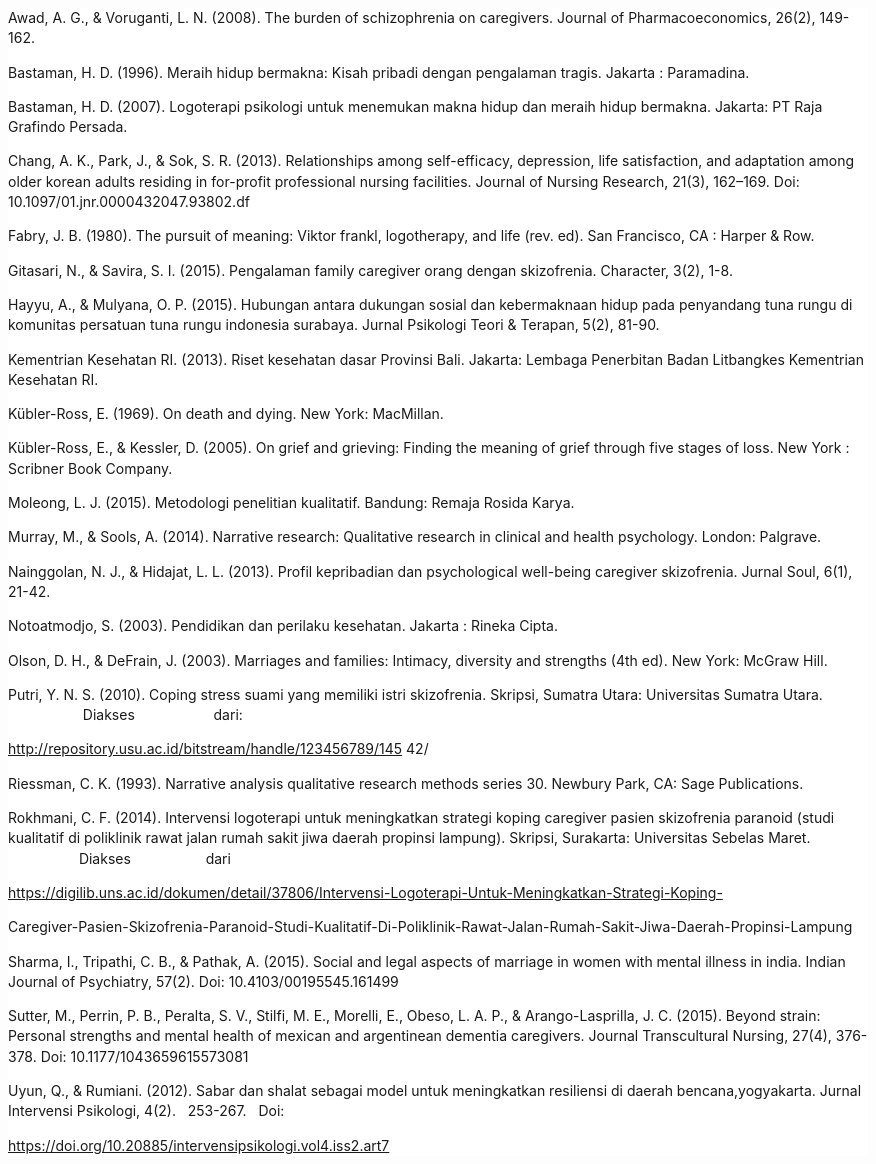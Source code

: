 <p><span class="font1">Awad, A. G., &amp;&nbsp;Voruganti, L. N. (2008). The burden of schizophrenia on caregivers. Journal of Pharmacoeconomics, 26(2), 149-162.</span></p>
<p><span class="font1">Bastaman, H. D. (1996). Meraih hidup bermakna: Kisah pribadi dengan pengalaman tragis. Jakarta : Paramadina.</span></p>
<p><span class="font1">Bastaman, H. D. (2007). Logoterapi psikologi untuk menemukan makna hidup dan meraih hidup bermakna. Jakarta: PT Raja Grafindo Persada.</span></p>
<p><span class="font1">Chang, A. K., Park, J., &amp;&nbsp;Sok, S. R. (2013). Relationships among self-efficacy, depression, life satisfaction, and adaptation among older korean adults residing in for-profit professional nursing facilities. Journal of Nursing Research, 21(3), 162–169. Doi: 10.1097/01.jnr.0000432047.93802.df</span></p>
<p><span class="font1">Fabry, J. B. (1980). The pursuit of meaning: Viktor frankl, logotherapy, and life (rev. ed). San Francisco, CA : Harper &amp;&nbsp;Row.</span></p>
<p><span class="font1">Gitasari, N., &amp;&nbsp;Savira, S. I. (2015). Pengalaman family caregiver orang dengan skizofrenia. Character, 3(2), 1-8.</span></p>
<p><span class="font1">Hayyu, A., &amp;&nbsp;Mulyana, O. P. (2015). Hubungan antara dukungan sosial dan kebermaknaan hidup pada penyandang tuna rungu di komunitas persatuan tuna rungu indonesia surabaya. Jurnal Psikologi Teori &amp;&nbsp;Terapan, 5(2), 81-90.</span></p>
<p><span class="font1">Kementrian Kesehatan RI. (2013). Riset kesehatan dasar Provinsi Bali. Jakarta: Lembaga Penerbitan Badan Litbangkes Kementrian Kesehatan RI.</span></p>
<p><span class="font1">Kübler-Ross, E. (1969). On death and dying. New York: MacMillan.</span></p>
<p><span class="font1">Kübler-Ross, E., &amp;&nbsp;Kessler, D. (2005). On grief and grieving: Finding the meaning of grief through five stages of loss. New York : Scribner Book Company.</span></p>
<p><span class="font1">Moleong, L. J. (2015). Metodologi penelitian kualitatif. Bandung: Remaja Rosida Karya.</span></p>
<p><span class="font1">Murray, M., &amp;&nbsp;Sools, A. (2014). Narrative research: Qualitative research in clinical and health psychology. London: Palgrave.</span></p>
<p><span class="font1">Nainggolan, N. J., &amp;&nbsp;Hidajat, L. L. (2013). Profil kepribadian dan psychological well-being caregiver skizofrenia. Jurnal Soul, 6(1), 21-42.</span></p>
<p><span class="font1">Notoatmodjo, S. (2003). Pendidikan dan perilaku kesehatan. Jakarta : Rineka Cipta.</span></p>
<p><span class="font1">Olson, D. H., &amp;&nbsp;DeFrain, J. (2003). Marriages and families: Intimacy, diversity and strengths (4th ed). New York: McGraw Hill.</span></p>
<p><span class="font1">Putri, Y. N. S. (2010). Coping stress suami yang memiliki istri skizofrenia. Skripsi, Sumatra Utara: Universitas Sumatra Utara. &nbsp;&nbsp;&nbsp;&nbsp;&nbsp;&nbsp;&nbsp;&nbsp;&nbsp;&nbsp;&nbsp;&nbsp;&nbsp;&nbsp;&nbsp;&nbsp;&nbsp;&nbsp;&nbsp;Diakses &nbsp;&nbsp;&nbsp;&nbsp;&nbsp;&nbsp;&nbsp;&nbsp;&nbsp;&nbsp;&nbsp;&nbsp;&nbsp;&nbsp;&nbsp;&nbsp;&nbsp;&nbsp;&nbsp;dari:</span></p>
<p><a href="http://repository.usu.ac.id/bitstream/handle/123456789/145"><span class="font1">http://repository.usu.ac.id/bitstream/handle/123456789/145</span></a><span class="font1"> 42/</span></p>
<p><span class="font1">Riessman, C. K. (1993). Narrative analysis qualitative research methods series 30. Newbury Park, CA: Sage Publications.</span></p>
<p><span class="font1">Rokhmani, C. F. (2014). Intervensi logoterapi untuk meningkatkan strategi koping caregiver pasien skizofrenia paranoid (studi kualitatif di poliklinik rawat jalan rumah sakit jiwa daerah propinsi lampung). Skripsi, Surakarta: Universitas Sebelas Maret. &nbsp;&nbsp;&nbsp;&nbsp;&nbsp;&nbsp;&nbsp;&nbsp;&nbsp;&nbsp;&nbsp;&nbsp;&nbsp;&nbsp;&nbsp;&nbsp;&nbsp;&nbsp;Diakses &nbsp;&nbsp;&nbsp;&nbsp;&nbsp;&nbsp;&nbsp;&nbsp;&nbsp;&nbsp;&nbsp;&nbsp;&nbsp;&nbsp;&nbsp;&nbsp;&nbsp;&nbsp;dari</span></p>
<p><a href="https://digilib.uns.ac.id/dokumen/detail/37806/Intervensi-Logoterapi-Untuk-Meningkatkan-Strategi-Koping-"><span class="font1">https://digilib.uns.ac.id/dokumen/detail/37806/Intervensi-Logoterapi-Untuk-Meningkatkan-Strategi-Koping-</span></a></p>
<p><span class="font1">Caregiver-Pasien-Skizofrenia-Paranoid-Studi-Kualitatif-Di-Poliklinik-Rawat-Jalan-Rumah-Sakit-Jiwa-Daerah-Propinsi-Lampung</span></p>
<p><span class="font1">Sharma, I., Tripathi, C. B., &amp;&nbsp;Pathak, A. (2015). Social and legal aspects of marriage in women with mental illness in india. Indian Journal of Psychiatry, 57(2). Doi: 10.4103/00195545.161499</span></p>
<p><span class="font1">Sutter, M., Perrin, P. B., Peralta, S. V., Stilfi, M. E., Morelli, E., Obeso, L. A. P., &amp;&nbsp;Arango-Lasprilla, J. C. (2015). Beyond strain: Personal strengths and mental health of mexican and argentinean dementia caregivers. Journal Transcultural Nursing, 27(4), 376-378. Doi: 10.1177/1043659615573081</span></p>
<p><span class="font1">Uyun, Q., &amp;&nbsp;Rumiani. (2012). Sabar dan shalat sebagai model untuk meningkatkan resiliensi di daerah bencana,yogyakarta. Jurnal Intervensi Psikologi, 4(2). &nbsp;&nbsp;253-267. &nbsp;&nbsp;Doi:</span></p>
<p><a href="https://doi.org/10.20885/intervensipsikologi.vol4.iss2.art7"><span class="font1">https://doi.org/10.20885/intervensipsikologi.vol4.iss2.art7</span></a></p>